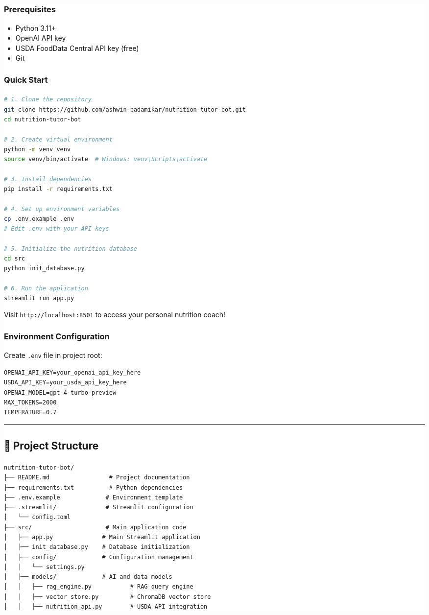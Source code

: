 ### Prerequisites
- Python 3.11+
- OpenAI API key
- USDA FoodData Central API key (free)
- Git

### Quick Start

```bash
# 1. Clone the repository
git clone https://github.com/ashwin-badamikar/nutrition-tutor-bot.git
cd nutrition-tutor-bot

# 2. Create virtual environment
python -m venv venv
source venv/bin/activate  # Windows: venv\Scripts\activate

# 3. Install dependencies
pip install -r requirements.txt

# 4. Set up environment variables
cp .env.example .env
# Edit .env with your API keys

# 5. Initialize the nutrition database
cd src
python init_database.py

# 6. Run the application
streamlit run app.py
```

Visit `http://localhost:8501` to access your personal nutrition coach!

### Environment Configuration

Create `.env` file in project root:
```env
OPENAI_API_KEY=your_openai_api_key_here
USDA_API_KEY=your_usda_api_key_here
OPENAI_MODEL=gpt-4-turbo-preview
MAX_TOKENS=2000
TEMPERATURE=0.7
```

---

## 📁 Project Structure

```
nutrition-tutor-bot/
├── README.md                 # Project documentation
├── requirements.txt          # Python dependencies
├── .env.example             # Environment template
├── .streamlit/              # Streamlit configuration
│   └── config.toml
├── src/                     # Main application code
│   ├── app.py              # Main Streamlit application
│   ├── init_database.py    # Database initialization
│   ├── config/             # Configuration management
│   │   └── settings.py
│   ├── models/             # AI and data models
│   │   ├── rag_engine.py           # RAG query engine
│   │   ├── vector_store.py         # ChromaDB vector store
│   │   ├── nutrition_api.py        # USDA API integration
```